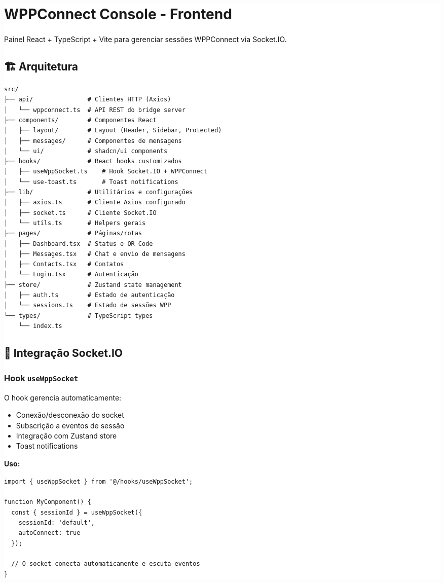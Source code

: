 # WPPConnect Console - Frontend

Painel React + TypeScript + Vite para gerenciar sessões WPPConnect via Socket.IO.

## 🏗️ Arquitetura

```
src/
├── api/               # Clientes HTTP (Axios)
│   └── wppconnect.ts  # API REST do bridge server
├── components/        # Componentes React
│   ├── layout/        # Layout (Header, Sidebar, Protected)
│   ├── messages/      # Componentes de mensagens
│   └── ui/            # shadcn/ui components
├── hooks/             # React hooks customizados
│   ├── useWppSocket.ts    # Hook Socket.IO + WPPConnect
│   └── use-toast.ts       # Toast notifications
├── lib/               # Utilitários e configurações
│   ├── axios.ts       # Cliente Axios configurado
│   ├── socket.ts      # Cliente Socket.IO
│   └── utils.ts       # Helpers gerais
├── pages/             # Páginas/rotas
│   ├── Dashboard.tsx  # Status e QR Code
│   ├── Messages.tsx   # Chat e envio de mensagens
│   ├── Contacts.tsx   # Contatos
│   └── Login.tsx      # Autenticação
├── store/             # Zustand state management
│   ├── auth.ts        # Estado de autenticação
│   └── sessions.ts    # Estado de sessões WPP
└── types/             # TypeScript types
    └── index.ts
```

## 🔌 Integração Socket.IO

### Hook `useWppSocket`

O hook gerencia automaticamente:
- Conexão/desconexão do socket
- Subscrição a eventos de sessão
- Integração com Zustand store
- Toast notifications

**Uso:**

```tsx
import { useWppSocket } from '@/hooks/useWppSocket';

function MyComponent() {
  const { sessionId } = useWppSocket({
    sessionId: 'default',
    autoConnect: true
  });
  
  // O socket conecta automaticamente e escuta eventos
}
```
